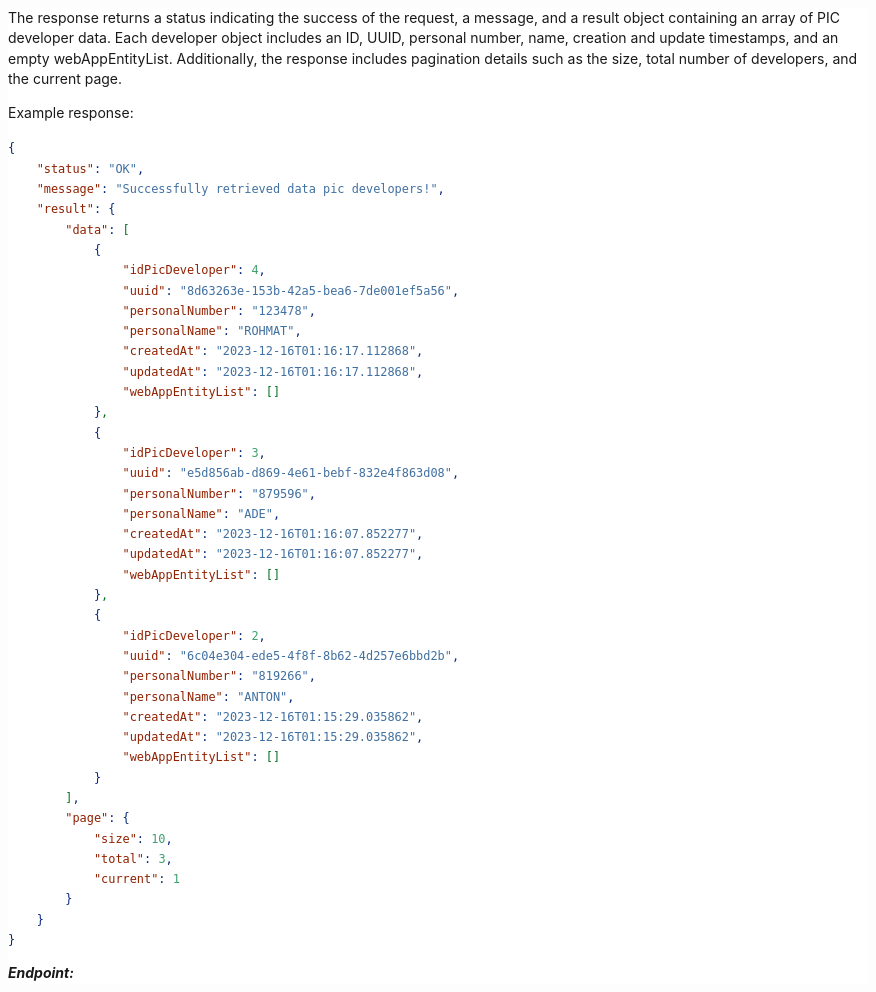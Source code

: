 The response returns a status indicating the success of the request, a message, and a result object containing an array of PIC developer data. Each developer object includes an ID, UUID, personal number, name, creation and update timestamps, and an empty webAppEntityList. Additionally, the response includes pagination details such as the size, total number of developers, and the current page.

Example response:

``` json
{
    "status": "OK",
    "message": "Successfully retrieved data pic developers!",
    "result": {
        "data": [
            {
                "idPicDeveloper": 4,
                "uuid": "8d63263e-153b-42a5-bea6-7de001ef5a56",
                "personalNumber": "123478",
                "personalName": "ROHMAT",
                "createdAt": "2023-12-16T01:16:17.112868",
                "updatedAt": "2023-12-16T01:16:17.112868",
                "webAppEntityList": []
            },
            {
                "idPicDeveloper": 3,
                "uuid": "e5d856ab-d869-4e61-bebf-832e4f863d08",
                "personalNumber": "879596",
                "personalName": "ADE",
                "createdAt": "2023-12-16T01:16:07.852277",
                "updatedAt": "2023-12-16T01:16:07.852277",
                "webAppEntityList": []
            },
            {
                "idPicDeveloper": 2,
                "uuid": "6c04e304-ede5-4f8f-8b62-4d257e6bbd2b",
                "personalNumber": "819266",
                "personalName": "ANTON",
                "createdAt": "2023-12-16T01:15:29.035862",
                "updatedAt": "2023-12-16T01:15:29.035862",
                "webAppEntityList": []
            }
        ],
        "page": {
            "size": 10,
            "total": 3,
            "current": 1
        }
    }
}

 ```


***Endpoint:***
